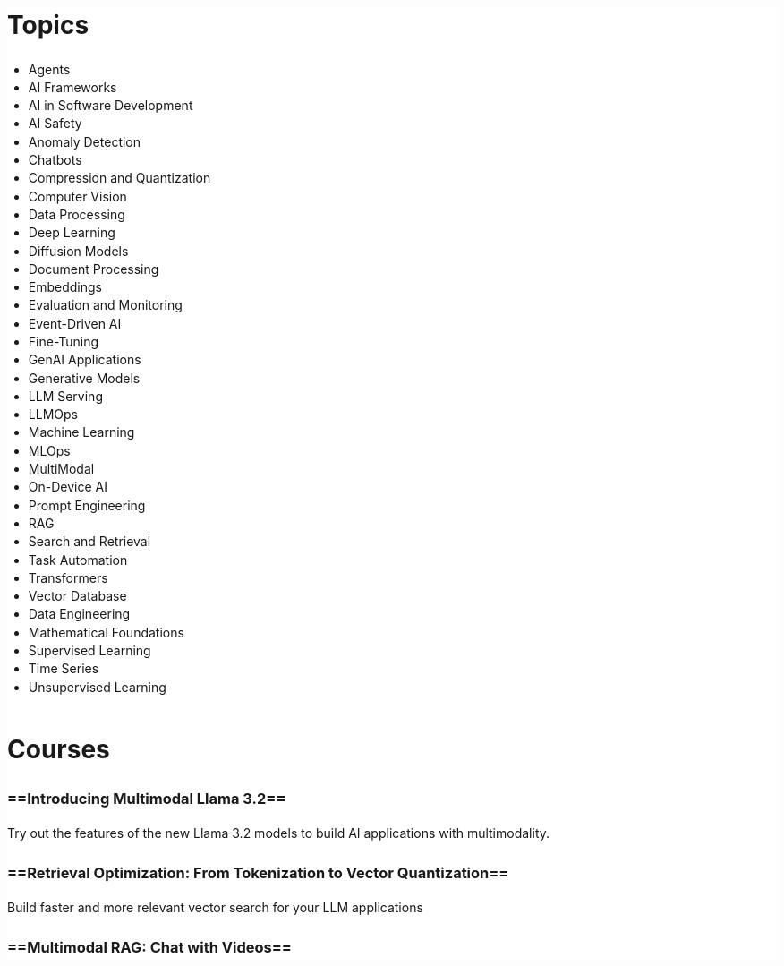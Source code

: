 # Topics

- Agents
- AI Frameworks
- AI in Software Development
- AI Safety
- Anomaly Detection
- Chatbots
- Compression and Quantization
- Computer Vision
- Data Processing
- Deep Learning
- Diffusion Models
- Document Processing
- Embeddings
- Evaluation and Monitoring
- Event-Driven AI
- Fine-Tuning
- GenAI Applications
- Generative Models
- LLM Serving
- LLMOps
- Machine Learning
- MLOps
- MultiModal
- On-Device AI
- Prompt Engineering
- RAG
- Search and Retrieval
- Task Automation
- Transformers
- Vector Database
- Data Engineering
- Mathematical Foundations
- Supervised Learning
- Time Series
- Unsupervised Learning

# Courses

### ==Introducing Multimodal Llama 3.2==

Try out the features of the new Llama 3.2 models to build AI applications with multimodality.

### ==Retrieval Optimization: From Tokenization to Vector Quantization==

Build faster and more relevant vector search for your LLM applications

### ==Multimodal RAG: Chat with Videos==
